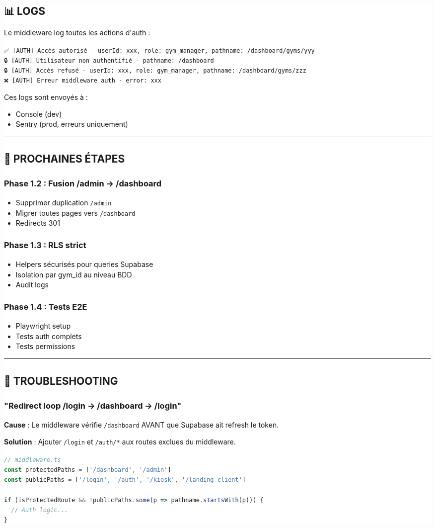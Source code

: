 
## 📊 LOGS

Le middleware log toutes les actions d'auth :

```
✅ [AUTH] Accès autorisé - userId: xxx, role: gym_manager, pathname: /dashboard/gyms/yyy
🔒 [AUTH] Utilisateur non authentifié - pathname: /dashboard
🔒 [AUTH] Accès refusé - userId: xxx, role: gym_manager, pathname: /dashboard/gyms/zzz
❌ [AUTH] Erreur middleware auth - error: xxx
```

Ces logs sont envoyés à :
- Console (dev)
- Sentry (prod, erreurs uniquement)

---

## 🚀 PROCHAINES ÉTAPES

### Phase 1.2 : Fusion /admin → /dashboard
- Supprimer duplication `/admin`
- Migrer toutes pages vers `/dashboard`
- Redirects 301

### Phase 1.3 : RLS strict
- Helpers sécurisés pour queries Supabase
- Isolation par gym_id au niveau BDD
- Audit logs

### Phase 1.4 : Tests E2E
- Playwright setup
- Tests auth complets
- Tests permissions

---

## 🐛 TROUBLESHOOTING

### "Redirect loop /login → /dashboard → /login"

**Cause** : Le middleware vérifie `/dashboard` AVANT que Supabase ait refresh le token.

**Solution** : Ajouter `/login` et `/auth/*` aux routes exclues du middleware.

```typescript
// middleware.ts
const protectedPaths = ['/dashboard', '/admin']
const publicPaths = ['/login', '/auth', '/kiosk', '/landing-client']

if (isProtectedRoute && !publicPaths.some(p => pathname.startsWith(p))) {
  // Auth logic...
}
```
